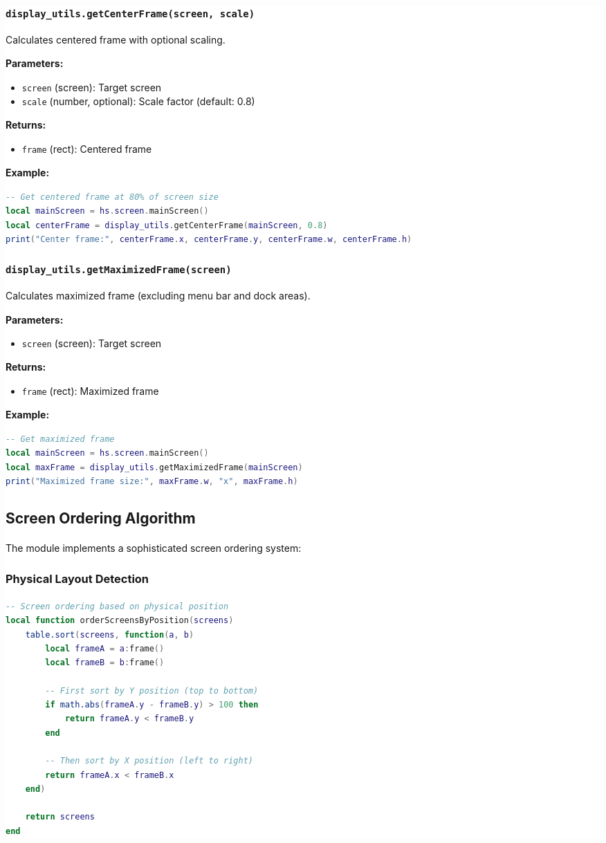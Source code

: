 ### `display_utils.getCenterFrame(screen, scale)`

Calculates centered frame with optional scaling.

**Parameters:**
- `screen` (screen): Target screen
- `scale` (number, optional): Scale factor (default: 0.8)

**Returns:**
- `frame` (rect): Centered frame

**Example:**
```lua
-- Get centered frame at 80% of screen size
local mainScreen = hs.screen.mainScreen()
local centerFrame = display_utils.getCenterFrame(mainScreen, 0.8)
print("Center frame:", centerFrame.x, centerFrame.y, centerFrame.w, centerFrame.h)
```

### `display_utils.getMaximizedFrame(screen)`

Calculates maximized frame (excluding menu bar and dock areas).

**Parameters:**
- `screen` (screen): Target screen

**Returns:**
- `frame` (rect): Maximized frame

**Example:**
```lua
-- Get maximized frame
local mainScreen = hs.screen.mainScreen()
local maxFrame = display_utils.getMaximizedFrame(mainScreen)
print("Maximized frame size:", maxFrame.w, "x", maxFrame.h)
```

## Screen Ordering Algorithm

The module implements a sophisticated screen ordering system:

### Physical Layout Detection

```lua
-- Screen ordering based on physical position
local function orderScreensByPosition(screens)
    table.sort(screens, function(a, b)
        local frameA = a:frame()
        local frameB = b:frame()

        -- First sort by Y position (top to bottom)
        if math.abs(frameA.y - frameB.y) > 100 then
            return frameA.y < frameB.y
        end

        -- Then sort by X position (left to right)
        return frameA.x < frameB.x
    end)

    return screens
end
```
